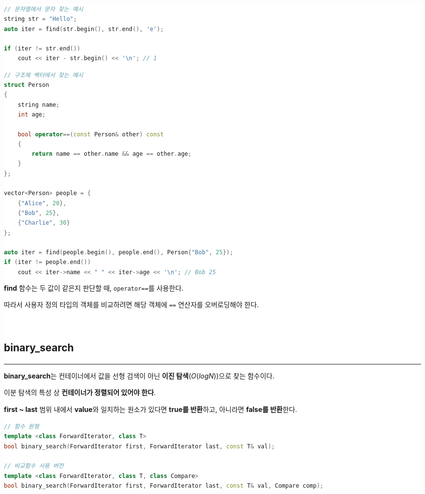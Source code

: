 ```cpp
// 문자열에서 문자 찾는 예시
string str = "Hello";
auto iter = find(str.begin(), str.end(), 'e');

if (iter != str.end())
    cout << iter - str.begin() << '\n'; // 1
```

```cpp
// 구조체 벡터에서 찾는 예시
struct Person
{
    string name;
    int age;
    
    bool operator==(const Person& other) const
    {
        return name == other.name && age == other.age;
    }
};

vector<Person> people = {
    {"Alice", 20},
    {"Bob", 25},
    {"Charlie", 30}
};

auto iter = find(people.begin(), people.end(), Person{"Bob", 25});
if (iter != people.end())
    cout << iter->name << " " << iter->age << '\n'; // Bob 25
```

**find** 함수는 두 값이 같은지 판단할 때, `operator==`를 사용한다.

따라서 사용자 정의 타입의 객체를 비교하려면 해당 객체에 `==` 연산자를 오버로딩해야 한다.

<br/>

## binary_search

---

**binary_search**는 컨테이너에서 값을 선형 검색이 아닌 **이진 탐색**($O(logN)$)으로 찾는 함수이다.

이분 탐색의 특성 상 **컨테이너가 정렬되어 있어야 한다**.

**first ~ last** 범위 내에서 **value**와 일치하는 원소가 있다면 **true를 반환**하고, 아니라면 **false를 반환**한다.

```cpp
// 함수 원형
template <class ForwardIterator, class T>
bool binary_search(ForwardIterator first, ForwardIterator last, const T& val);

// 비교함수 사용 버전
template <class ForwardIterator, class T, class Compare>
bool binary_search(ForwardIterator first, ForwardIterator last, const T& val, Compare comp);
```
